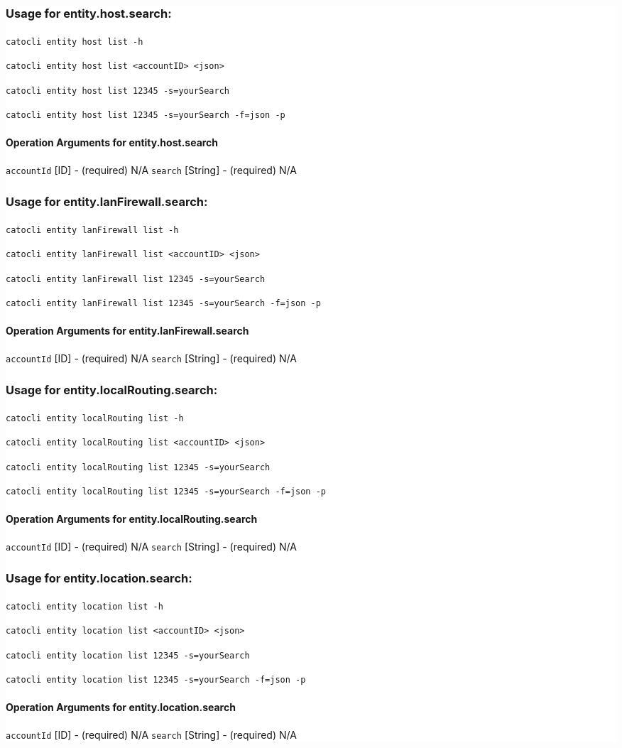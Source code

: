 ### Usage for entity.host.search:

`catocli entity host list -h`

`catocli entity host list <accountID> <json>`

`catocli entity host list 12345 -s=yourSearch`

`catocli entity host list 12345 -s=yourSearch -f=json -p`

#### Operation Arguments for entity.host.search ####
`accountId` [ID] - (required) N/A
`search` [String] - (required) N/A

### Usage for entity.lanFirewall.search:

`catocli entity lanFirewall list -h`

`catocli entity lanFirewall list <accountID> <json>`

`catocli entity lanFirewall list 12345 -s=yourSearch`

`catocli entity lanFirewall list 12345 -s=yourSearch -f=json -p`

#### Operation Arguments for entity.lanFirewall.search ####
`accountId` [ID] - (required) N/A
`search` [String] - (required) N/A

### Usage for entity.localRouting.search:

`catocli entity localRouting list -h`

`catocli entity localRouting list <accountID> <json>`

`catocli entity localRouting list 12345 -s=yourSearch`

`catocli entity localRouting list 12345 -s=yourSearch -f=json -p`

#### Operation Arguments for entity.localRouting.search ####
`accountId` [ID] - (required) N/A
`search` [String] - (required) N/A

### Usage for entity.location.search:

`catocli entity location list -h`

`catocli entity location list <accountID> <json>`

`catocli entity location list 12345 -s=yourSearch`

`catocli entity location list 12345 -s=yourSearch -f=json -p`

#### Operation Arguments for entity.location.search ####
`accountId` [ID] - (required) N/A
`search` [String] - (required) N/A
